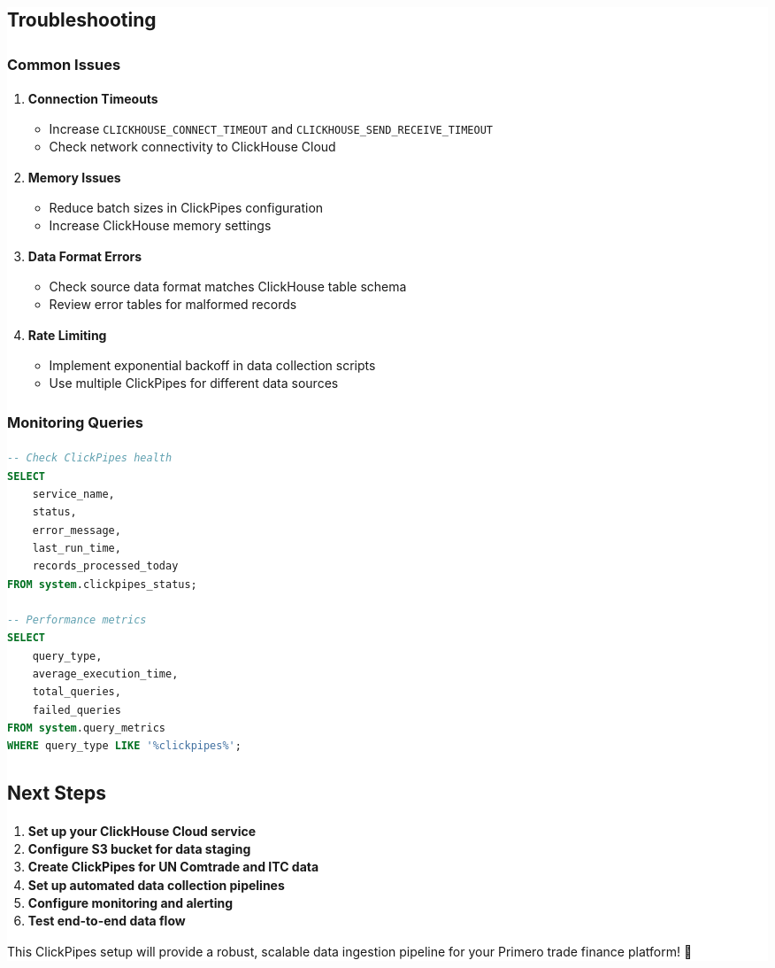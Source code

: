## Troubleshooting

### Common Issues

1. **Connection Timeouts**
   - Increase `CLICKHOUSE_CONNECT_TIMEOUT` and `CLICKHOUSE_SEND_RECEIVE_TIMEOUT`
   - Check network connectivity to ClickHouse Cloud

2. **Memory Issues**
   - Reduce batch sizes in ClickPipes configuration
   - Increase ClickHouse memory settings

3. **Data Format Errors**
   - Check source data format matches ClickHouse table schema
   - Review error tables for malformed records

4. **Rate Limiting**
   - Implement exponential backoff in data collection scripts
   - Use multiple ClickPipes for different data sources

### Monitoring Queries

```sql
-- Check ClickPipes health
SELECT
    service_name,
    status,
    error_message,
    last_run_time,
    records_processed_today
FROM system.clickpipes_status;

-- Performance metrics
SELECT
    query_type,
    average_execution_time,
    total_queries,
    failed_queries
FROM system.query_metrics
WHERE query_type LIKE '%clickpipes%';
```

## Next Steps

1. **Set up your ClickHouse Cloud service**
2. **Configure S3 bucket for data staging**
3. **Create ClickPipes for UN Comtrade and ITC data**
4. **Set up automated data collection pipelines**
5. **Configure monitoring and alerting**
6. **Test end-to-end data flow**

This ClickPipes setup will provide a robust, scalable data ingestion pipeline for your Primero trade finance platform! 🚀
